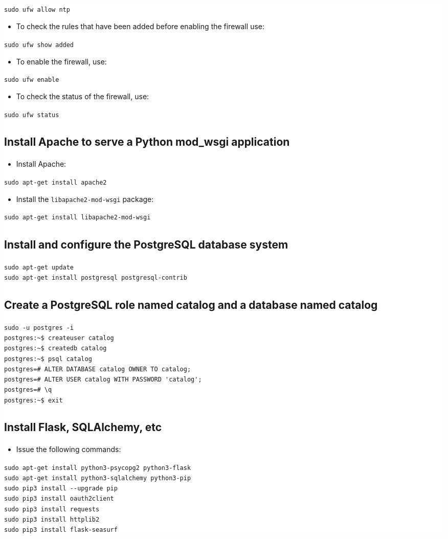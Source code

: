 `sudo ufw allow ntp`

- To check the rules that have been added before enabling the firewall use:

`sudo ufw show added`

- To enable the firewall, use:

`sudo ufw enable`

- To check the status of the firewall, use:

`sudo ufw status`

## Install Apache to serve a Python mod_wsgi application
- Install Apache:

`sudo apt-get install apache2`

- Install the `libapache2-mod-wsgi` package:

`sudo apt-get install libapache2-mod-wsgi`

## Install and configure the PostgreSQL database system
 ```
sudo apt-get update
sudo apt-get install postgresql postgresql-contrib
```
 
## Create a PostgreSQL role named catalog and a database named catalog
```
sudo -u postgres -i
postgres:~$ createuser catalog
postgres:~$ createdb catalog
postgres:~$ psql catalog
postgres=# ALTER DATABASE catalog OWNER TO catalog;
postgres=# ALTER USER catalog WITH PASSWORD 'catalog';
postgres=# \q
postgres:~$ exit

```

## Install Flask, SQLAlchemy, etc
- Issue the following commands:
```
sudo apt-get install python3-psycopg2 python3-flask
sudo apt-get install python3-sqlalchemy python3-pip
sudo pip3 install --upgrade pip
sudo pip3 install oauth2client
sudo pip3 install requests
sudo pip3 install httplib2
sudo pip3 install flask-seasurf
```
